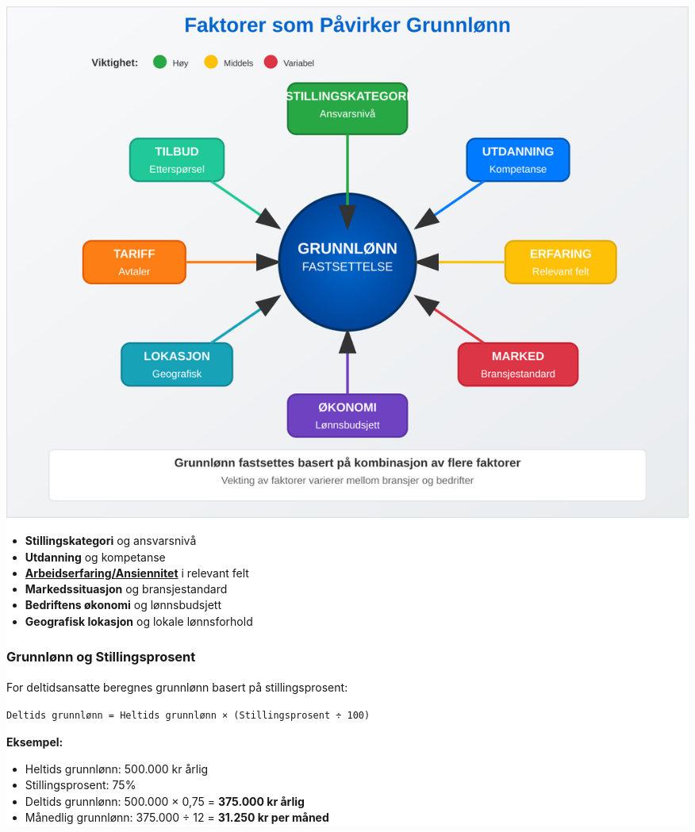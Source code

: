 ![Faktorer som påvirker grunnlønn](grunnlonn-faktorer.svg)

* **Stillingskategori** og ansvarsnivå
* **Utdanning** og kompetanse
* [**Arbeidserfaring/Ansiennitet**](/blogs/regnskap/ansiennitet "Hva er Ansiennitet? En Guide til Ansiennitet og Dens Betydning for Lønn og Regnskap") i relevant felt
* **Markedssituasjon** og bransjestandard
* **Bedriftens økonomi** og lønnsbudsjett
* **Geografisk lokasjon** og lokale lønnsforhold

### Grunnlønn og Stillingsprosent

For deltidsansatte beregnes grunnlønn basert på stillingsprosent:

```
Deltids grunnlønn = Heltids grunnlønn × (Stillingsprosent ÷ 100)
```

**Eksempel:**
- Heltids grunnlønn: 500.000 kr årlig
- Stillingsprosent: 75%
- Deltids grunnlønn: 500.000 × 0,75 = **375.000 kr årlig**
- Månedlig grunnlønn: 375.000 ÷ 12 = **31.250 kr per måned**
